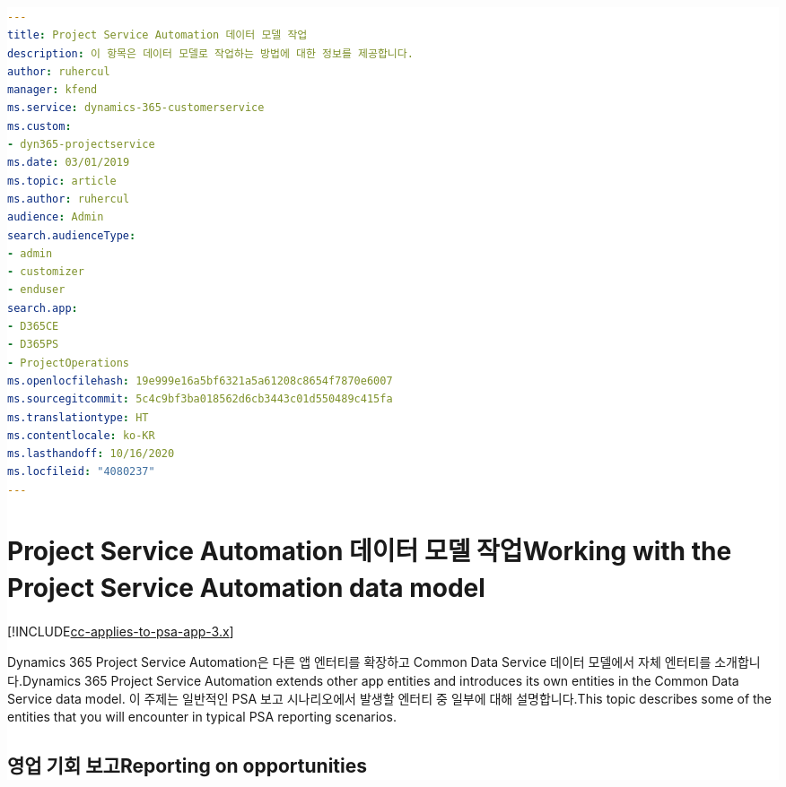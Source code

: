 ```yaml
---
title: Project Service Automation 데이터 모델 작업
description: 이 항목은 데이터 모델로 작업하는 방법에 대한 정보를 제공합니다.
author: ruhercul
manager: kfend
ms.service: dynamics-365-customerservice
ms.custom:
- dyn365-projectservice
ms.date: 03/01/2019
ms.topic: article
ms.author: ruhercul
audience: Admin
search.audienceType:
- admin
- customizer
- enduser
search.app:
- D365CE
- D365PS
- ProjectOperations
ms.openlocfilehash: 19e999e16a5bf6321a5a61208c8654f7870e6007
ms.sourcegitcommit: 5c4c9bf3ba018562d6cb3443c01d550489c415fa
ms.translationtype: HT
ms.contentlocale: ko-KR
ms.lasthandoff: 10/16/2020
ms.locfileid: "4080237"
---
```

# <a name="working-with-the-project-service-automation-data-model"></a><span data-ttu-id="e9f7a-103">Project Service Automation 데이터 모델 작업</span><span class="sxs-lookup"><span data-stu-id="e9f7a-103">Working with the Project Service Automation data model</span></span>

[!INCLUDE[cc-applies-to-psa-app-3.x](../includes/cc-applies-to-psa-app-3x.md)]

<span data-ttu-id="e9f7a-104">Dynamics 365 Project Service Automation은 다른 앱 엔터티를 확장하고 Common Data Service 데이터 모델에서 자체 엔터티를 소개합니다.</span><span class="sxs-lookup"><span data-stu-id="e9f7a-104">Dynamics 365 Project Service Automation extends other app entities and introduces its own entities in the Common Data Service data model.</span></span> <span data-ttu-id="e9f7a-105">이 주제는 일반적인 PSA 보고 시나리오에서 발생할 엔터티 중 일부에 대해 설명합니다.</span><span class="sxs-lookup"><span data-stu-id="e9f7a-105">This topic describes some of the entities that you will encounter in typical PSA reporting scenarios.</span></span>

## <a name="reporting-on-opportunities"></a><span data-ttu-id="e9f7a-106">영업 기회 보고</span><span class="sxs-lookup"><span data-stu-id="e9f7a-106">Reporting on opportunities</span></span>
